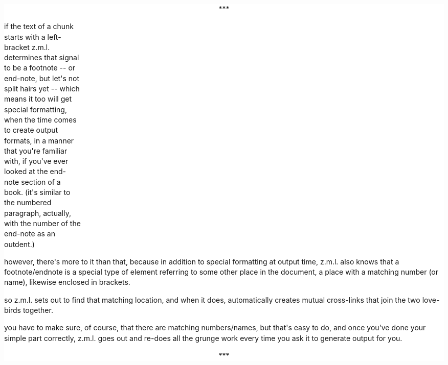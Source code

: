 


<div id="chunk99">
<p style="text-indent:0;text-align:center;"> ***</p>
</div>




<div id="chunk100">
<p style=width:150px>if the text of a chunk starts with a left-bracket
z.m.l. determines that signal to be a footnote
-- or end-note, but let's not split hairs yet --
which means it too will get special formatting,
when the time comes to create output formats,
in a manner that you're familiar with, if you've
ever looked at the end-note section of a book.
(it's similar to the numbered paragraph, actually,
with the number of the end-note as an outdent.)</p>
</div>




<div id="chunk101">
<p>however, there's more to it than that, because
in addition to special formatting at output time,
z.m.l. also knows that a footnote/endnote is a
special type of element referring to some other
place in the document, a place with a matching
number (or name), likewise enclosed in brackets.</p>
</div>




<div id="chunk102">
<p>so z.m.l. sets out to find that matching location,
and when it does, automatically creates mutual
cross-links that join the two love-birds together.</p>
</div>




<div id="chunk103">
<p>you have to make sure, of course, that there are
matching numbers/names, but that's easy to do,
and once you've done your simple part correctly,
z.m.l. goes out and re-does all the grunge work
every time you ask it to generate output for you.</p>
</div>




<div id="chunk104">
<p style="text-indent:0;text-align:center;"> ***</p>
</div>

